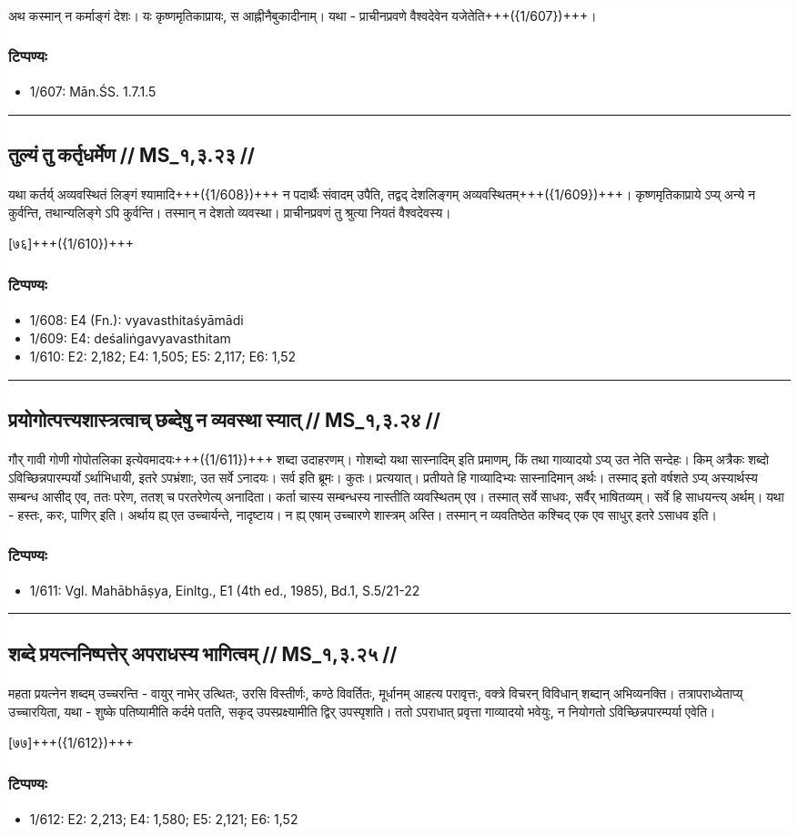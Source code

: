अथ कस्मान् न कर्माङ्गं देशः। यः कृष्णमृतिकाप्रायः, स आह्नीनैबुकादीनाम्। यथा - प्राचीनप्रवणे वैश्वदेवेन यजेतेति+++({1/607})+++।

### टिप्पण्यः
- 1/607: Mān.ŚS. 1.7.1.5

____________________________________________


## तुल्यं तु कर्तृधर्मेण // MS_१,३.२३ //

यथा कर्तर्य् अव्यवस्थितं लिङ्गं श्यामादि+++({1/608})+++ न पदार्थैः संवादम् उपैति, तद्वद् देशलिङ्गम् अव्यवस्थितम्+++({1/609})+++। कृष्णमृतिकाप्राये ऽप्य् अन्ये न कुर्वन्ति, तथान्यलिङ्गे ऽपि कुर्वन्ति। तस्मान् न देशतो व्यवस्था। प्राचीनप्रवणं तु श्रुत्या नियतं वैश्वदेवस्य।

[७६]+++({1/610})+++

### टिप्पण्यः
- 1/608: E4 (Fn.): vyavasthitaśyāmādi
- 1/609: E4: deśaliṅgavyavasthitam
- 1/610: E2: 2,182; E4: 1,505; E5: 2,117; E6: 1,52

____________________________________________


## प्रयोगोत्पत्त्यशास्त्रत्वाच् छब्देषु न व्यवस्था स्यात् // MS_१,३.२४ //

गौर् गावी गोणी गोपोतलिका इत्येवमादयः+++({1/611})+++ शब्दा उदाहरणम्। गोशब्दो यथा सास्नादिम् इति प्रमाणम्, किं तथा गाव्यादयो ऽप्य् उत नेति सन्देहः। किम् अत्रैकः शब्दो ऽविच्छिन्नपारम्पर्यो ऽर्थाभिधायी, इतरे ऽपभ्रंशाः, उत सर्वे ऽनादयः। सर्व इति ब्रूमः। कुतः। प्रत्ययात्। प्रतीयते हि गाव्यादिभ्यः सास्नादिमान् अर्थः। तस्माद् इतो वर्षशते ऽप्य् अस्यार्थस्य सम्बन्ध आसीद् एव, ततः परेण, ततश् च परतरेणेत्य् अनादिता। कर्ता चास्य सम्बन्धस्य नास्तीति व्यवस्थितम् एव। तस्मात् सर्वे साधवः, सर्वैर् भाषितव्यम्। सर्वे हि साधयन्त्य् अर्थम्। यथा - हस्तः, करः, पाणिर् इति। अर्थाय ह्य् एत उच्चार्यन्ते, नादृष्टाय। न ह्य् एषाम् उच्चारणे शास्त्रम् अस्ति। तस्मान् न व्यवतिष्ठेत कश्चिद् एक एव साधुर् इतरे ऽसाधव इति।

### टिप्पण्यः
- 1/611: Vgl. Mahābhāṣya, Einltg., E1 (4th ed., 1985), Bd.1, S.5/21-22

____________________________________________


## शब्दे प्रयत्ननिष्पत्तेर् अपराधस्य भागित्वम् // MS_१,३.२५ //

महता प्रयत्नेन शब्दम् उच्चरन्ति - वायुर् नाभेर् उत्थितः, उरसि विस्तीर्णः, कण्ठे विवर्तितः, मूर्धानम् आहत्य परावृत्तः, वक्त्रे विचरन् विविधान् शब्दान् अभिव्यनक्ति। तत्रापराध्येताप्य् उच्चारयिता, यथा - शुष्के पतिष्यामीति कर्दमे पतति, सकृद् उपस्प्रक्ष्यामीति द्विर् उपस्पृशति। ततो ऽपराधात् प्रवृत्ता गाव्यादयो भवेयुः, न नियोगतो ऽविच्छिन्नपारम्पर्या एवेति।


[७७]+++({1/612})+++

### टिप्पण्यः
- 1/612: E2: 2,213; E4: 1,580; E5: 2,121; E6: 1,52

